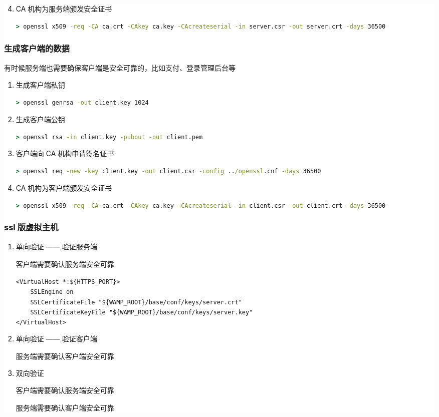 4. CA 机构为服务端颁发安全证书

    ```cmd
    > openssl x509 -req -CA ca.crt -CAkey ca.key -CAcreateserial -in server.csr -out server.crt -days 36500
    ```

### 生成客户端的数据

有时候服务端也需要确保客户端是安全可靠的，比如支付、登录管理后台等

1. 生成客户端私钥

    ```cmd
    > openssl genrsa -out client.key 1024
    ```

2. 生成客户端公钥

    ```cmd
    > openssl rsa -in client.key -pubout -out client.pem
    ```

3. 客户端向 CA 机构申请签名证书

    ```cmd
    > openssl req -new -key client.key -out client.csr -config ../openssl.cnf -days 36500
    ```

4. CA 机构为客户端颁发安全证书

    ```cmd
    > openssl x509 -req -CA ca.crt -CAkey ca.key -CAcreateserial -in client.csr -out client.crt -days 36500
    ```

### ssl 版虚拟主机

1. 单向验证 —— 验证服务端

    客户端需要确认服务端安全可靠

    ```apacheconf
    <VirtualHost *:${HTTPS_PORT}>
        SSLEngine on
        SSLCertificateFile "${WAMP_ROOT}/base/conf/keys/server.crt"
        SSLCertificateKeyFile "${WAMP_ROOT}/base/conf/keys/server.key"
    </VirtualHost>
    ```

2. 单向验证 —— 验证客户端

    服务端需要确认客户端安全可靠

3. 双向验证

    客户端需要确认服务端安全可靠

    服务端需要确认客户端安全可靠
